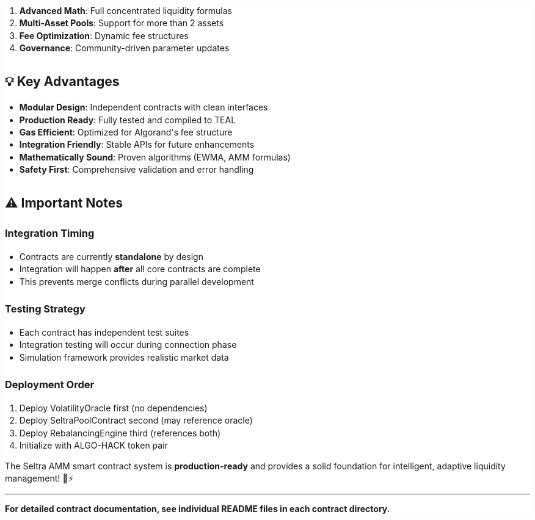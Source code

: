 1. **Advanced Math**: Full concentrated liquidity formulas
2. **Multi-Asset Pools**: Support for more than 2 assets
3. **Fee Optimization**: Dynamic fee structures
4. **Governance**: Community-driven parameter updates

## 💡 Key Advantages

- **Modular Design**: Independent contracts with clean interfaces
- **Production Ready**: Fully tested and compiled to TEAL
- **Gas Efficient**: Optimized for Algorand's fee structure
- **Integration Friendly**: Stable APIs for future enhancements
- **Mathematically Sound**: Proven algorithms (EWMA, AMM formulas)
- **Safety First**: Comprehensive validation and error handling

## ⚠️ Important Notes

### **Integration Timing**

- Contracts are currently **standalone** by design
- Integration will happen **after** all core contracts are complete
- This prevents merge conflicts during parallel development

### **Testing Strategy**

- Each contract has independent test suites
- Integration testing will occur during connection phase
- Simulation framework provides realistic market data

### **Deployment Order**

1. Deploy VolatilityOracle first (no dependencies)
2. Deploy SeltraPoolContract second (may reference oracle)
3. Deploy RebalancingEngine third (references both)
4. Initialize with ALGO-HACK token pair

The Seltra AMM smart contract system is **production-ready** and provides a solid foundation for intelligent, adaptive liquidity management! 🎯⚡

---

**For detailed contract documentation, see individual README files in each contract directory.**
